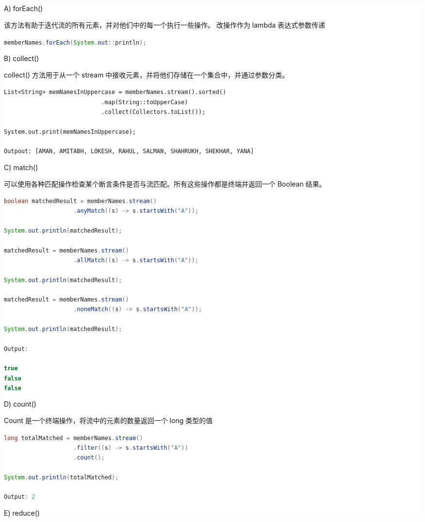 A) forEach()

该方法有助于迭代流的所有元素，并对他们中的每一个执行一些操作。
改操作作为 lambda 表达式参数传递
```java
memberNames.forEach(System.out::println);
```
B) collect()

collect() 方法用于从一个 stream 中接收元素，并将他们存储在一个集合中，并通过参数分类。
```
List<String> memNamesInUppercase = memberNames.stream().sorted()
                            .map(String::toUpperCase)
                            .collect(Collectors.toList());

System.out.print(memNamesInUppercase);

Outpout: [AMAN, AMITABH, LOKESH, RAHUL, SALMAN, SHAHRUKH, SHEKHAR, YANA]
```
C) match()

可以使用各种匹配操作检查某个断言条件是否与流匹配。所有这些操作都是终端并返回一个 Boolean 结果。
```java
boolean matchedResult = memberNames.stream()
                    .anyMatch((s) -> s.startsWith("A"));

System.out.println(matchedResult);

matchedResult = memberNames.stream()
                    .allMatch((s) -> s.startsWith("A"));

System.out.println(matchedResult);

matchedResult = memberNames.stream()
                    .noneMatch((s) -> s.startsWith("A"));

System.out.println(matchedResult);

Output:

true
false
false
```
D) count()

Count 是一个终端操作，将流中的元素的数量返回一个 long 类型的值
```java
long totalMatched = memberNames.stream()
                    .filter((s) -> s.startsWith("A"))
                    .count();

System.out.println(totalMatched);

Output: 2
```
E) reduce()
